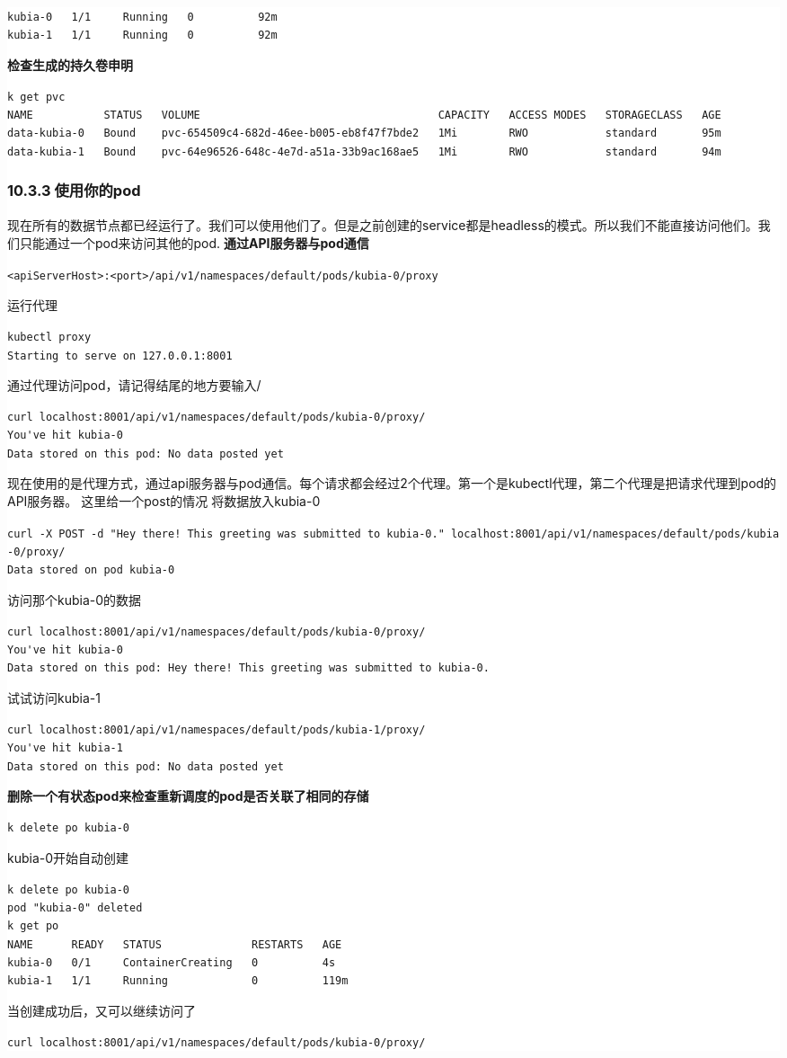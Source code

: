 ```
kubia-0   1/1     Running   0          92m
kubia-1   1/1     Running   0          92m
```
**检查生成的持久卷申明**
```
k get pvc
NAME           STATUS   VOLUME                                     CAPACITY   ACCESS MODES   STORAGECLASS   AGE
data-kubia-0   Bound    pvc-654509c4-682d-46ee-b005-eb8f47f7bde2   1Mi        RWO            standard       95m
data-kubia-1   Bound    pvc-64e96526-648c-4e7d-a51a-33b9ac168ae5   1Mi        RWO            standard       94m
```
### 10.3.3 使用你的pod
现在所有的数据节点都已经运行了。我们可以使用他们了。但是之前创建的service都是headless的模式。所以我们不能直接访问他们。我们只能通过一个pod来访问其他的pod.
**通过API服务器与pod通信**
```
<apiServerHost>:<port>/api/v1/namespaces/default/pods/kubia-0/proxy
```
运行代理
```
kubectl proxy
Starting to serve on 127.0.0.1:8001
```
通过代理访问pod，请记得结尾的地方要输入/
```
curl localhost:8001/api/v1/namespaces/default/pods/kubia-0/proxy/
You've hit kubia-0
Data stored on this pod: No data posted yet
```
现在使用的是代理方式，通过api服务器与pod通信。每个请求都会经过2个代理。第一个是kubectl代理，第二个代理是把请求代理到pod的API服务器。
这里给一个post的情况
将数据放入kubia-0
```
curl -X POST -d "Hey there! This greeting was submitted to kubia-0." localhost:8001/api/v1/namespaces/default/pods/kubia-0/proxy/
Data stored on pod kubia-0
```
访问那个kubia-0的数据
```
curl localhost:8001/api/v1/namespaces/default/pods/kubia-0/proxy/
You've hit kubia-0
Data stored on this pod: Hey there! This greeting was submitted to kubia-0.
```
试试访问kubia-1
```
curl localhost:8001/api/v1/namespaces/default/pods/kubia-1/proxy/
You've hit kubia-1
Data stored on this pod: No data posted yet
```
**删除一个有状态pod来检查重新调度的pod是否关联了相同的存储**
```
k delete po kubia-0
```
kubia-0开始自动创建
```
k delete po kubia-0
pod "kubia-0" deleted
k get po
NAME      READY   STATUS              RESTARTS   AGE
kubia-0   0/1     ContainerCreating   0          4s
kubia-1   1/1     Running             0          119m
```
当创建成功后，又可以继续访问了
```
curl localhost:8001/api/v1/namespaces/default/pods/kubia-0/proxy/
```